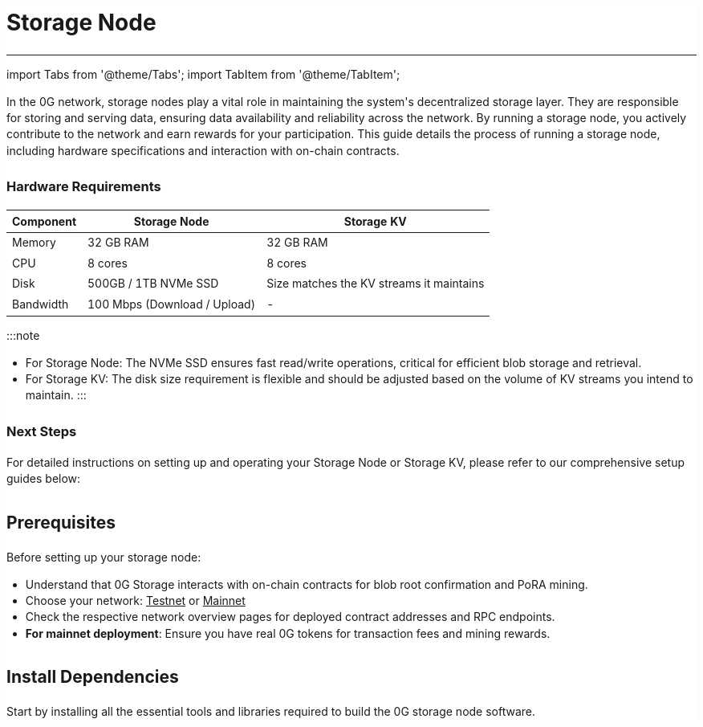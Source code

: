 # Storage Node
---
import Tabs from '@theme/Tabs';
import TabItem from '@theme/TabItem';

In the 0G network, storage nodes play a vital role in maintaining the system's decentralized storage layer. They are responsible for storing and serving data, ensuring data availability and reliability across the network. By running a storage node, you actively contribute to the network and earn rewards for your participation.
This guide details the process of running a storage node, including hardware specifications and interaction with on-chain contracts.

### Hardware Requirements

| Component | Storage Node | Storage KV |
|-----------|--------------|------------|
| Memory    | 32 GB RAM    | 32 GB RAM  |
| CPU       | 8 cores      | 8 cores    |
| Disk      | 500GB / 1TB NVMe SSD | Size matches the KV streams it maintains |
| Bandwidth | 100 Mbps (Download / Upload) | - |

:::note
- For Storage Node: The NVMe SSD ensures fast read/write operations, critical for efficient blob storage and retrieval.
- For Storage KV: The disk size requirement is flexible and should be adjusted based on the volume of KV streams you intend to maintain.
:::
### Next Steps
For detailed instructions on setting up and operating your Storage Node or Storage KV, please refer to our comprehensive setup guides below:

<Tabs>
  <TabItem value="binary" label="Storage Node" default>

## Prerequisites

Before setting up your storage node:

- Understand that 0G Storage interacts with on-chain contracts for blob root confirmation and PoRA mining.
- Choose your network: [Testnet](../developer-hub/testnet/testnet-overview.md) or [Mainnet](../developer-hub/mainnet/mainnet-overview.md)
- Check the respective network overview pages for deployed contract addresses and RPC endpoints.
- **For mainnet deployment**: Ensure you have real 0G tokens for transaction fees and mining rewards.


## Install Dependencies
Start by installing all the essential tools and libraries required to build the 0G storage node software.
